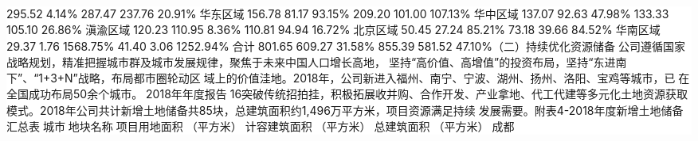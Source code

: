 295.52
4.14%
287.47
237.76
20.91%
华东区域
156.78
81.17
93.15%
209.20
101.00
107.13%
华中区域
137.07
92.63
47.98%
133.33
105.10
26.86%
滇渝区域
120.23
110.95
8.36%
110.81
94.94
16.72%
北京区域
50.45
27.24
85.21%
73.18
39.66
84.52%
华南区域
29.37
1.76
1568.75%
41.40
3.06
1252.94%
合计
801.65
609.27
31.58%
855.39
581.52
47.10%（二）持续优化资源储备
公司遵循国家战略规划，精准把握城市群及城市发展规律，聚焦于未来中国人口增长高地，
坚持“高价值、高增值”的投资布局，坚持“东进南下”、“1+3+N”战略，布局都市圈轮动区
域上的价值洼地。2018年，公司新进入福州、南宁、宁波、湖州、扬州、洛阳、宝鸡等城市，已
在全国成功布局50余个城市。
2018年年度报告
16突破传统招拍挂，积极拓展收并购、合作开发、产业拿地、代工代建等多元化土地资源获取
模式。2018年公司共计新增土地储备共85块，总建筑面积约1,496万平方米，项目资源满足持续
发展需要。附表4-2018年度新增土地储备汇总表
城市
地块名称
项目用地面积
（平方米）
计容建筑面积
（平方米）
总建筑面积
（平方米）
成都